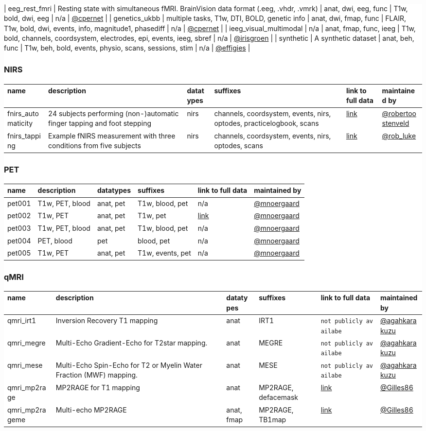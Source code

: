 | eeg_rest_fmri          | Resting state with simultaneous fMRI. BrainVision data format (.eeg, .vhdr, .vmrk)          | anat, dwi, eeg, func            | T1w, bold, dwi, eeg                                                                                          | n/a                                                            | [@cpernet](https://github.com/cpernet)     |
| genetics_ukbb          | multiple tasks, T1w, DTI, BOLD, genetic info                                                | anat, dwi, fmap, func           | FLAIR, T1w, bold, dwi, events, info, magnitude1, phasediff                                                   | n/a                                                            | [@cpernet](https://github.com/cpernet)     |
| ieeg_visual_multimodal | n/a                                                                                         | anat, fmap, func, ieeg          | T1w, bold, channels, coordsystem, electrodes, epi, events, ieeg, sbref                                       | n/a                                                            | [@irisgroen](https://github.com/irisgroen) |
| synthetic              | A synthetic dataset                                                                         | anat, beh, func                 | T1w, beh, bold, events, physio, scans, sessions, stim                                                        | n/a                                                            | [@effigies](https://github.com/effigies)   |

### NIRS



| name               | description                                                             | datatypes   | suffixes                                                             | link to full data                              | maintained by                                            |
|:-------------------|:------------------------------------------------------------------------|:------------|:---------------------------------------------------------------------|:-----------------------------------------------|:---------------------------------------------------------|
| fnirs_automaticity | 24 subjects performing (non-)automatic finger tapping and foot stepping | nirs        | channels, coordsystem, events, nirs, optodes, practicelogbook, scans | [link](https://doi.org/10.34973/vesb-mh30)     | [@robertoostenveld](https://github.com/robertoostenveld) |
| fnirs_tapping      | Example fNIRS measurement with three conditions from five subjects      | nirs        | channels, coordsystem, events, nirs, optodes, scans                  | [link](https://doi.org/10.5281/zenodo.5529797) | [@rob_luke](https://github.com/rob_luke)                 |

### PET



| name   | description     | datatypes   | suffixes         | link to full data                                | maintained by                                |
|:-------|:----------------|:------------|:-----------------|:-------------------------------------------------|:---------------------------------------------|
| pet001 | T1w, PET, blood | anat, pet   | T1w, blood, pet  | n/a                                              | [@mnoergaard](https://github.com/mnoergaard) |
| pet002 | T1w, PET        | anat, pet   | T1w, pet         | [link](https://openneuro.org/datasets/ds001420/) | [@mnoergaard](https://github.com/mnoergaard) |
| pet003 | T1w, PET, blood | anat, pet   | T1w, blood, pet  | n/a                                              | [@mnoergaard](https://github.com/mnoergaard) |
| pet004 | PET, blood      | pet         | blood, pet       | n/a                                              | [@mnoergaard](https://github.com/mnoergaard) |
| pet005 | T1w, PET        | anat, pet   | T1w, events, pet | n/a                                              | [@mnoergaard](https://github.com/mnoergaard) |

### qMRI



| name           | description                                                                              | datatypes   | suffixes                                               | link to full data             | maintained by                                                |
|:---------------|:-----------------------------------------------------------------------------------------|:------------|:-------------------------------------------------------|:------------------------------|:-------------------------------------------------------------|
| qmri_irt1      | Inversion Recovery T1 mapping                                                            | anat        | IRT1                                                   | `not publicly availabe`       | [@agahkarakuzu](https://github.com/agahkarakuzu)             |
| qmri_megre     | Multi-Echo Gradient-Echo for T2star mapping.                                             | anat        | MEGRE                                                  | `not publicly availabe`       | [@agahkarakuzu](https://github.com/agahkarakuzu)             |
| qmri_mese      | Multi-Echo Spin-Echo for T2 or Myelin Water Fraction (MWF) mapping.                      | anat        | MESE                                                   | `not publicly availabe`       | [@agahkarakuzu](https://github.com/agahkarakuzu)             |
| qmri_mp2rage   | MP2RAGE for T1 mapping                                                                   | anat        | MP2RAGE, defacemask                                    | [link](https://osf.io/k4bs5/) | [@Gilles86](https://github.com/Gilles86)                     |
| qmri_mp2rageme | Multi-echo MP2RAGE                                                                       | anat, fmap  | MP2RAGE, TB1map                                        | [link](https://osf.io/k4bs5/) | [@Gilles86](https://github.com/Gilles86)                     |